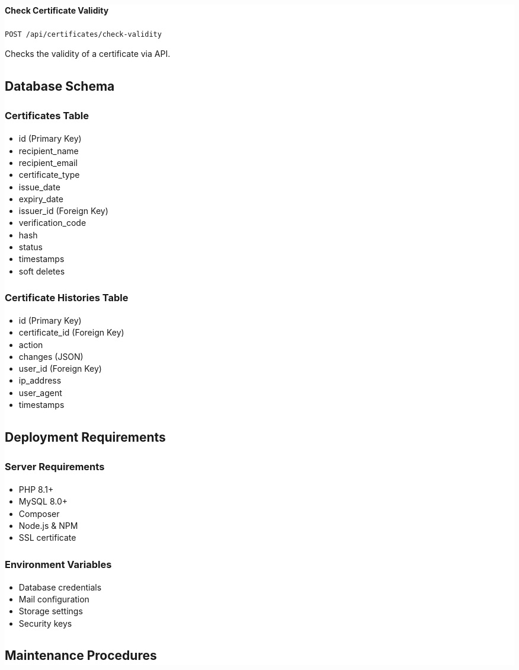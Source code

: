 #### Check Certificate Validity
```
POST /api/certificates/check-validity
```
Checks the validity of a certificate via API.

## Database Schema

### Certificates Table
- id (Primary Key)
- recipient_name
- recipient_email
- certificate_type
- issue_date
- expiry_date
- issuer_id (Foreign Key)
- verification_code
- hash
- status
- timestamps
- soft deletes

### Certificate Histories Table
- id (Primary Key)
- certificate_id (Foreign Key)
- action
- changes (JSON)
- user_id (Foreign Key)
- ip_address
- user_agent
- timestamps

## Deployment Requirements

### Server Requirements
- PHP 8.1+
- MySQL 8.0+
- Composer
- Node.js & NPM
- SSL certificate

### Environment Variables
- Database credentials
- Mail configuration
- Storage settings
- Security keys

## Maintenance Procedures
